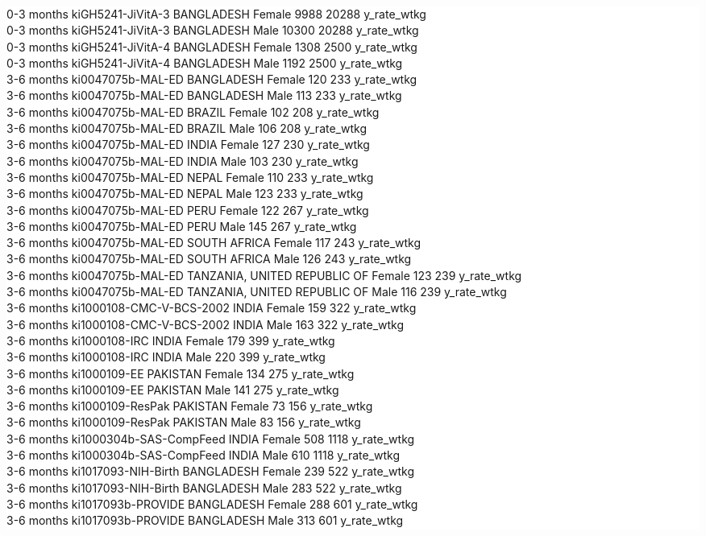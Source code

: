 0-3 months     kiGH5241-JiVitA-3          BANGLADESH                     Female      9988   20288  y_rate_wtkg      
0-3 months     kiGH5241-JiVitA-3          BANGLADESH                     Male       10300   20288  y_rate_wtkg      
0-3 months     kiGH5241-JiVitA-4          BANGLADESH                     Female      1308    2500  y_rate_wtkg      
0-3 months     kiGH5241-JiVitA-4          BANGLADESH                     Male        1192    2500  y_rate_wtkg      
3-6 months     ki0047075b-MAL-ED          BANGLADESH                     Female       120     233  y_rate_wtkg      
3-6 months     ki0047075b-MAL-ED          BANGLADESH                     Male         113     233  y_rate_wtkg      
3-6 months     ki0047075b-MAL-ED          BRAZIL                         Female       102     208  y_rate_wtkg      
3-6 months     ki0047075b-MAL-ED          BRAZIL                         Male         106     208  y_rate_wtkg      
3-6 months     ki0047075b-MAL-ED          INDIA                          Female       127     230  y_rate_wtkg      
3-6 months     ki0047075b-MAL-ED          INDIA                          Male         103     230  y_rate_wtkg      
3-6 months     ki0047075b-MAL-ED          NEPAL                          Female       110     233  y_rate_wtkg      
3-6 months     ki0047075b-MAL-ED          NEPAL                          Male         123     233  y_rate_wtkg      
3-6 months     ki0047075b-MAL-ED          PERU                           Female       122     267  y_rate_wtkg      
3-6 months     ki0047075b-MAL-ED          PERU                           Male         145     267  y_rate_wtkg      
3-6 months     ki0047075b-MAL-ED          SOUTH AFRICA                   Female       117     243  y_rate_wtkg      
3-6 months     ki0047075b-MAL-ED          SOUTH AFRICA                   Male         126     243  y_rate_wtkg      
3-6 months     ki0047075b-MAL-ED          TANZANIA, UNITED REPUBLIC OF   Female       123     239  y_rate_wtkg      
3-6 months     ki0047075b-MAL-ED          TANZANIA, UNITED REPUBLIC OF   Male         116     239  y_rate_wtkg      
3-6 months     ki1000108-CMC-V-BCS-2002   INDIA                          Female       159     322  y_rate_wtkg      
3-6 months     ki1000108-CMC-V-BCS-2002   INDIA                          Male         163     322  y_rate_wtkg      
3-6 months     ki1000108-IRC              INDIA                          Female       179     399  y_rate_wtkg      
3-6 months     ki1000108-IRC              INDIA                          Male         220     399  y_rate_wtkg      
3-6 months     ki1000109-EE               PAKISTAN                       Female       134     275  y_rate_wtkg      
3-6 months     ki1000109-EE               PAKISTAN                       Male         141     275  y_rate_wtkg      
3-6 months     ki1000109-ResPak           PAKISTAN                       Female        73     156  y_rate_wtkg      
3-6 months     ki1000109-ResPak           PAKISTAN                       Male          83     156  y_rate_wtkg      
3-6 months     ki1000304b-SAS-CompFeed    INDIA                          Female       508    1118  y_rate_wtkg      
3-6 months     ki1000304b-SAS-CompFeed    INDIA                          Male         610    1118  y_rate_wtkg      
3-6 months     ki1017093-NIH-Birth        BANGLADESH                     Female       239     522  y_rate_wtkg      
3-6 months     ki1017093-NIH-Birth        BANGLADESH                     Male         283     522  y_rate_wtkg      
3-6 months     ki1017093b-PROVIDE         BANGLADESH                     Female       288     601  y_rate_wtkg      
3-6 months     ki1017093b-PROVIDE         BANGLADESH                     Male         313     601  y_rate_wtkg      